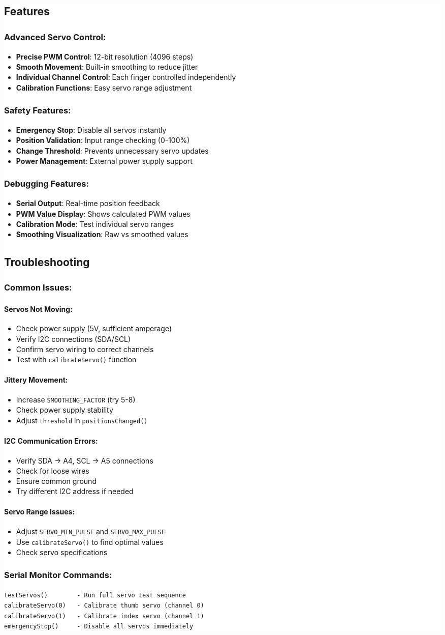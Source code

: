 ## Features

### Advanced Servo Control:
- **Precise PWM Control**: 12-bit resolution (4096 steps)
- **Smooth Movement**: Built-in smoothing to reduce jitter
- **Individual Channel Control**: Each finger controlled independently
- **Calibration Functions**: Easy servo range adjustment

### Safety Features:
- **Emergency Stop**: Disable all servos instantly
- **Position Validation**: Input range checking (0-100%)
- **Change Threshold**: Prevents unnecessary servo updates
- **Power Management**: External power supply support

### Debugging Features:
- **Serial Output**: Real-time position feedback
- **PWM Value Display**: Shows calculated PWM values
- **Calibration Mode**: Test individual servo ranges
- **Smoothing Visualization**: Raw vs smoothed values

## Troubleshooting

### Common Issues:

#### Servos Not Moving:
- Check power supply (5V, sufficient amperage)
- Verify I2C connections (SDA/SCL)
- Confirm servo wiring to correct channels
- Test with `calibrateServo()` function

#### Jittery Movement:
- Increase `SMOOTHING_FACTOR` (try 5-8)
- Check power supply stability
- Adjust `threshold` in `positionsChanged()`

#### I2C Communication Errors:
- Verify SDA → A4, SCL → A5 connections
- Check for loose wires
- Ensure common ground
- Try different I2C address if needed

#### Servo Range Issues:
- Adjust `SERVO_MIN_PULSE` and `SERVO_MAX_PULSE`
- Use `calibrateServo()` to find optimal values
- Check servo specifications

### Serial Monitor Commands:
```
testServos()        - Run full servo test sequence
calibrateServo(0)   - Calibrate thumb servo (channel 0)
calibrateServo(1)   - Calibrate index servo (channel 1)
emergencyStop()     - Disable all servos immediately
```

